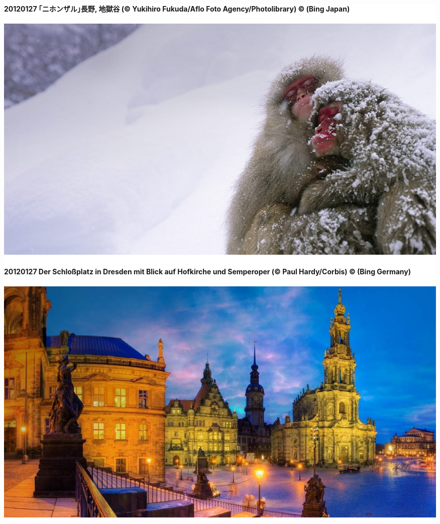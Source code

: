 #### 20120127 ｢ニホンザル｣長野, 地獄谷 (© Yukihiro Fukuda/Aflo Foto Agency/Photolibrary) © (Bing Japan)

![](20120127_JapaneseMonkey.jpg)

#### 20120127 Der Schloßplatz in Dresden mit Blick auf Hofkirche und Semperoper (© Paul Hardy/Corbis) © (Bing Germany)

![](20120127_Dresden.jpg)

